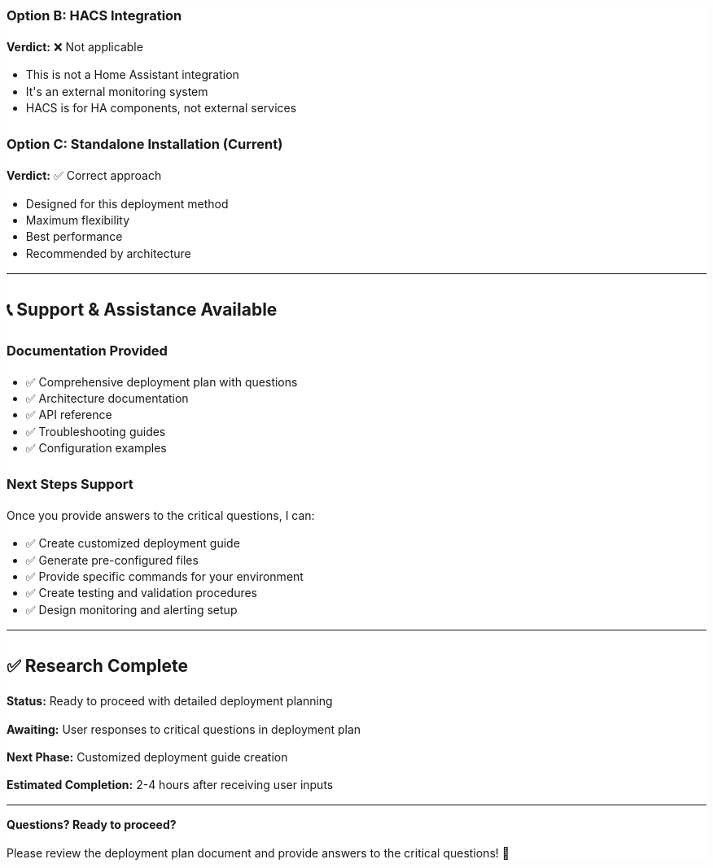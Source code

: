 ### Option B: HACS Integration
**Verdict:** ❌ Not applicable
- This is not a Home Assistant integration
- It's an external monitoring system
- HACS is for HA components, not external services

### Option C: Standalone Installation (Current)
**Verdict:** ✅ Correct approach
- Designed for this deployment method
- Maximum flexibility
- Best performance
- Recommended by architecture

---

## 📞 Support & Assistance Available

### Documentation Provided
- ✅ Comprehensive deployment plan with questions
- ✅ Architecture documentation
- ✅ API reference
- ✅ Troubleshooting guides
- ✅ Configuration examples

### Next Steps Support
Once you provide answers to the critical questions, I can:
- ✅ Create customized deployment guide
- ✅ Generate pre-configured files
- ✅ Provide specific commands for your environment
- ✅ Create testing and validation procedures
- ✅ Design monitoring and alerting setup

---

## ✅ Research Complete

**Status:** Ready to proceed with detailed deployment planning

**Awaiting:** User responses to critical questions in deployment plan

**Next Phase:** Customized deployment guide creation

**Estimated Completion:** 2-4 hours after receiving user inputs

---

**Questions? Ready to proceed?** 

Please review the deployment plan document and provide answers to the critical questions! 🚀

